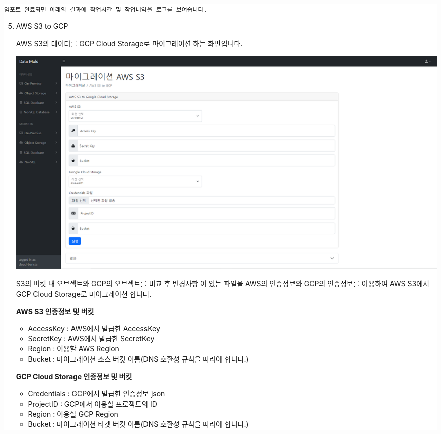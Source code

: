     임포트 완료되면 아래의 결과에 작업시간 및 작업내역을 로그를 보여줍니다.
    
5. AWS S3 to GCP
    
    AWS S3의 데이터를 GCP Cloud Storage로 마이그레이션 하는 화면입니다.
    
    ![migrationawsgcp](image/web/migrationawsgcp.png)
    
    S3의 버킷 내 오브젝트와 GCP의 오브젝트를 비교 후 변경사항 이 있는 파일을 AWS의 인증정보와 GCP의 인증정보를 이용하여 AWS S3에서 GCP Cloud Storage로 마이그레이션 합니다.
    
    **AWS S3 인증정보 및 버킷**
    - AccessKey : AWS에서 발급한 AccessKey
    - SecretKey : AWS에서 발급한 SecretKey
    - Region : 이용할 AWS Region
    - Bucket : 마이그레이션 소스 버킷 이름(DNS 호환성 규칙을 따라야 합니다.)
    
    **GCP Cloud Storage 인증정보 및 버킷**
    - Credentials : GCP에서 발급한 인증정보 json
    - ProjectID : GCP에서 이용할 프로젝트의 ID
    - Region : 이용할 GCP Region
    - Bucket : 마이그레이션 타겟 버킷 이름(DNS 호환성 규칙을 따라야 합니다.)
    